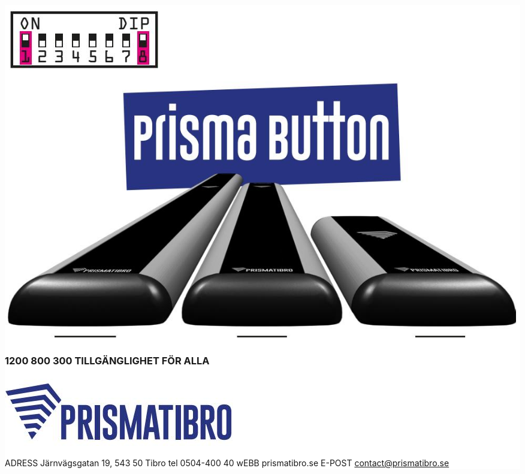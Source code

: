 ![](_page_6_Figure_16.jpeg)

![](_page_7_Picture_0.jpeg)

### 1200 800 300 TILLGÄNGLIGHET FÖR ALLA

![](_page_7_Picture_2.jpeg)

ADRESS Järnvägsgatan 19, 543 50 Tibro tel 0504-400 40 wEBB prismatibro.se E-POST contact@prismatibro.se